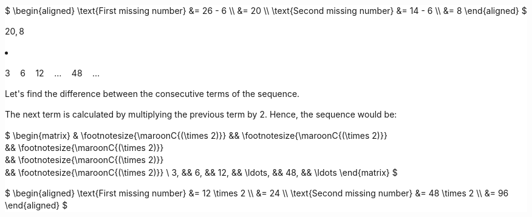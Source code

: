 $
\begin{aligned}
\text{First missing number}       &= 26 - 6 \\\\
                                &= 20 \\\\
\text{Second missing number}       &= 14 - 6 \\\\
                                &= 8
\end{aligned}
$

</div>
</div>
<div class='answers'>
<div class='answer'>

$20, 8$

</div>
</div>

</div>
</li>
<li>
<div class='question_envelope rag_red subquestion'>
<div class='topics'>
<ul>
</ul>
</div>
<div class='question subquestion'>

$3 \quad 6 \quad 12 \quad \ldots \quad 48 \quad \ldots$

</div>
<div class='workings'>
<div class='working'>

Let's find the difference between the consecutive terms of the sequence.

The next term is calculated by multiplying the previous term by $2$. Hence, the sequence would be:

$
\begin{matrix}
&   \footnotesize{\maroonC{(\times 2)}} 
&&  \footnotesize{\maroonC{(\times 2)}}  
&&  \footnotesize{\maroonC{(\times 2)}}   
&&  \footnotesize{\maroonC{(\times 2)}}   
&&  \footnotesize{\maroonC{(\times 2)}}  \\
3,  &&    6,  &&  12,   &&   \ldots, && 48, &&  \ldots
\end{matrix}
$

$
\begin{aligned}
\text{First missing number}       &= 12 \times 2 \\\\
                                &= 24 \\\\
\text{Second missing number}       &= 48 \times 2 \\\\
                                &= 96
\end{aligned}
$
